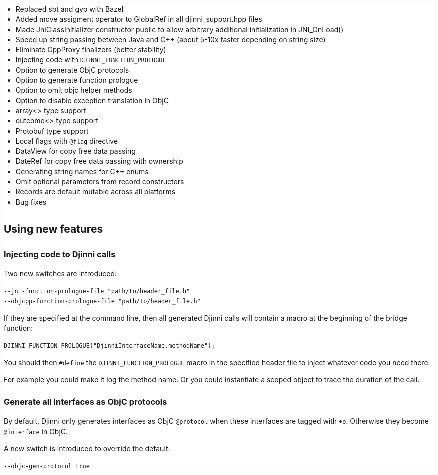  - Replaced sbt and gyp with Bazel
 - Added move assigment operator to GlobalRef in all djinni_support.hpp files
 - Made JniClassInitializer constructor public to allow arbitrary additional initialization in JNI_OnLoad()
 - Speed up string passing between Java and C++ (about 5-10x faster depending on string size)
 - Eliminate CppProxy finalizers (better stability)
 - Injecting code with `DJINNI_FUNCTION_PROLOGUE`
 - Option to generate ObjC protocols
 - Option to generate function prologue
 - Option to omit objc helper methods
 - Option to disable exception translation in ObjC
 - array<> type support
 - outcome<> type support
 - Protobuf type support
 - Local flags with `@flag` directive
 - DataView for copy free data passing
 - DateRef for copy free data passing with ownership
 - Generating string names for C++ enums
 - Omit optional parameters from record constructors
 - Records are default mutable across all platforms
 - Bug fixes

## Using new features

### Injecting code to Djinni calls

Two new switches are introduced:

```
--jni-function-prologue-file "path/to/header_file.h"
--objcpp-function-prologue-file "path/to/header_file.h"
```

If they are specified at the command line, then all generated Djinni calls will
contain a macro at the beginning of the bridge function:

```
DJINNI_FUNCTION_PROLOGUE("DjinniInterfaceName.methodName");
```

You should then `#define` the `DJINNI_FUNCTION_PROLOGUE` macro in the specified
header file to inject whatever code you need there.

For example you could make it log the method name. Or you could instantiate a
scoped object to trace the duration of the call.

### Generate all interfaces as ObjC protocols

By default, Djinni only generates interfaces as ObjC `@protocol` when these
interfaces are tagged with `+o`.  Otherwise they become `@interface` in ObjC.

A new switch is introduced to override the default:

`--objc-gen-protocol true`
